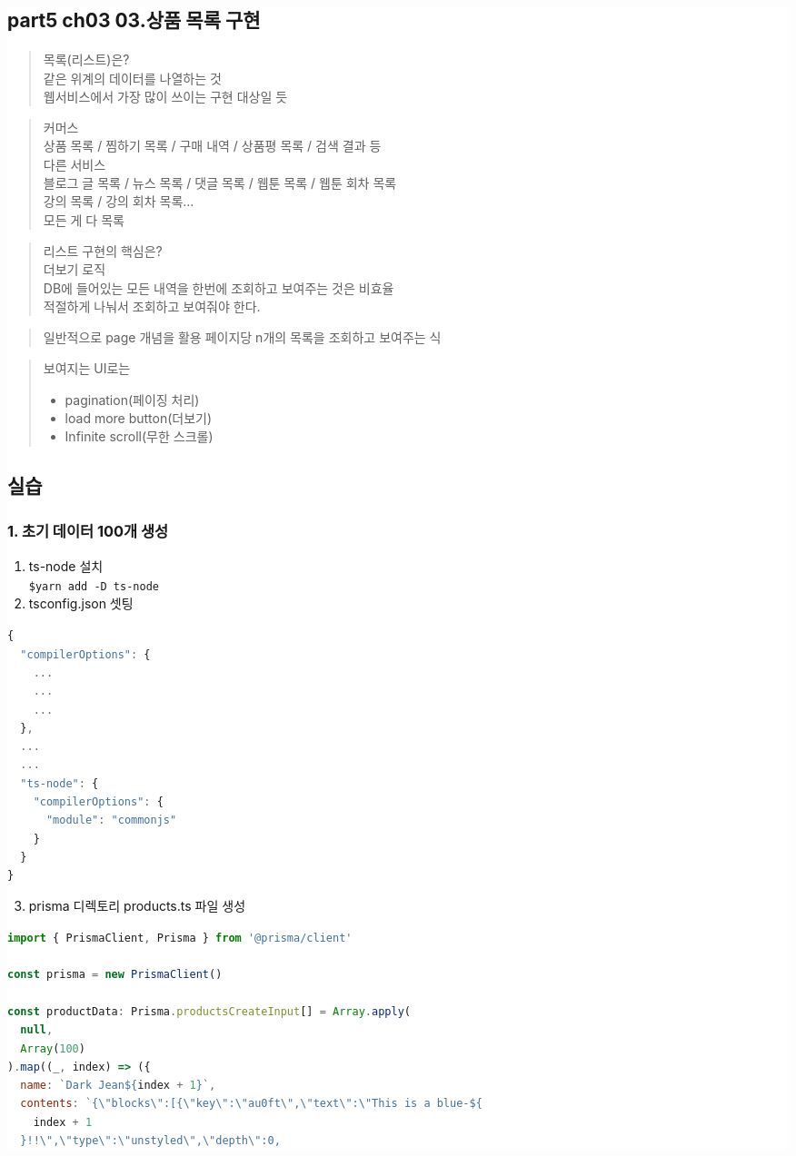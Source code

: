 ## part5 ch03 03.상품 목록 구현

> 목록(리스트)은?  
> 같은 위계의 데이터를 나열하는 것  
> 웹서비스에서 가장 많이 쓰이는 구현 대상일 듯

> 커머스  
> 상품 목록 / 찜하기 목록 / 구매 내역 / 상품평 목록 / 검색 결과 등  
> 다른 서비스  
> 블로그 글 목록 / 뉴스 목록 / 댓글 목록 / 웹툰 목록 / 웹툰 회차 목록  
> 강의 목록 / 강의 회차 목록…  
> 모든 게 다 목록

> 리스트 구현의 핵심은?  
> 더보기 로직  
> DB에 들어있는 모든 내역을 한번에 조회하고 보여주는 것은 비효율  
> 적절하게 나눠서 조회하고 보여줘야 한다.

> 일반적으로 page 개념을 활용 페이지당 n개의 목록을 조회하고 보여주는 식

> 보여지는 UI로는
>
> - pagination(페이징 처리)
> - load more button(더보기)
> - Infinite scroll(무한 스크롤)

## 실습

### 1. 초기 데이터 100개 생성

1.  ts-node 설치  
    `$yarn add -D ts-node`
2.  tsconfig.json 셋팅

```javascript
{
  "compilerOptions": {
    ...
    ...
    ...
  },
  ...
  ...
  "ts-node": {
    "compilerOptions": {
      "module": "commonjs"
    }
  }
}
```

3.  prisma 디렉토리 products.ts 파일 생성

```javascript
import { PrismaClient, Prisma } from '@prisma/client'

const prisma = new PrismaClient()

const productData: Prisma.productsCreateInput[] = Array.apply(
  null,
  Array(100)
).map((_, index) => ({
  name: `Dark Jean${index + 1}`,
  contents: `{\"blocks\":[{\"key\":\"au0ft\",\"text\":\"This is a blue-${
    index + 1
  }!!\",\"type\":\"unstyled\",\"depth\":0,
```